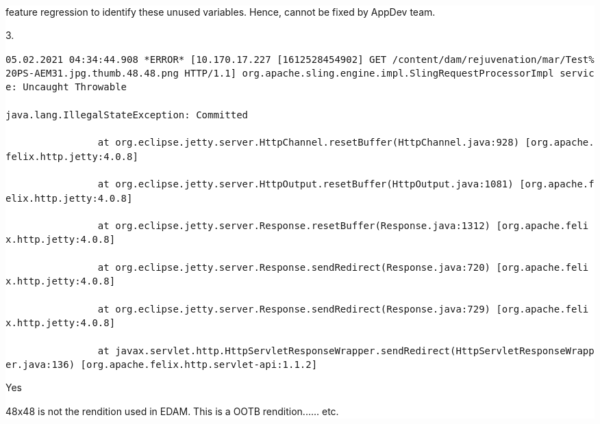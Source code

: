   feature regression to identify these unused variables. Hence, cannot be fixed
  by AppDev team.</p>
  </td>
 </tr>
 <tr style="page-break-inside: avoid;">
  <td style="border-top-color: initial; border-top-style: none; border-top-width: initial; border-right-color: windowtext; border-right-style: solid; border-right-width: 1pt; border-bottom-color: windowtext; border-bottom-style: solid; border-bottom-width: 1pt; border-left-color: windowtext; border-left-style: solid; border-left-width: 1pt; padding-top: 3.75pt; padding-right: 3.75pt; padding-bottom: 3.75pt; padding-left: 3.75pt;">
  <p>3.</p>
  </td>
  <td style="border-top-color: initial; border-top-style: none; border-top-width: initial; border-left-color: initial; border-left-style: none; border-left-width: initial; border-bottom-color: windowtext; border-bottom-style: solid; border-bottom-width: 1pt; border-right-color: windowtext; border-right-style: solid; border-right-width: 1pt; padding-top: 3.75pt; padding-right: 3.75pt; padding-bottom: 3.75pt; padding-left: 3.75pt;"><pre>05.02.2021 04:34:44.908 *ERROR* [10.170.17.227 [1612528454902] GET /content/dam/rejuvenation/mar/Test%20PS-AEM31.jpg.thumb.48.48.png HTTP/1.1] org.apache.sling.engine.impl.SlingRequestProcessorImpl service: Uncaught Throwable<br>
java.lang.IllegalStateException: Committed<br>
&nbsp;&nbsp;&nbsp;&nbsp;&nbsp;&nbsp;&nbsp;&nbsp;&nbsp;&nbsp;&nbsp;&nbsp;&nbsp;&nbsp;&nbsp; at org.eclipse.jetty.server.HttpChannel.resetBuffer(HttpChannel.java:928) [org.apache.felix.http.jetty:4.0.8]<br>
&nbsp;&nbsp;&nbsp;&nbsp;&nbsp;&nbsp;&nbsp;&nbsp;&nbsp;&nbsp;&nbsp;&nbsp;&nbsp;&nbsp;&nbsp; at org.eclipse.jetty.server.HttpOutput.resetBuffer(HttpOutput.java:1081) [org.apache.felix.http.jetty:4.0.8]<br>
&nbsp;&nbsp;&nbsp;&nbsp;&nbsp;&nbsp;&nbsp;&nbsp;&nbsp;&nbsp;&nbsp;&nbsp;&nbsp;&nbsp;&nbsp; at org.eclipse.jetty.server.Response.resetBuffer(Response.java:1312) [org.apache.felix.http.jetty:4.0.8]<br>
&nbsp;&nbsp;&nbsp;&nbsp;&nbsp;&nbsp;&nbsp;&nbsp;&nbsp;&nbsp;&nbsp;&nbsp;&nbsp;&nbsp;&nbsp; at org.eclipse.jetty.server.Response.sendRedirect(Response.java:720) [org.apache.felix.http.jetty:4.0.8]<br>
&nbsp;&nbsp;&nbsp;&nbsp;&nbsp;&nbsp;&nbsp;&nbsp;&nbsp;&nbsp;&nbsp;&nbsp;&nbsp;&nbsp;&nbsp; at org.eclipse.jetty.server.Response.sendRedirect(Response.java:729) [org.apache.felix.http.jetty:4.0.8]<br>
&nbsp;&nbsp;&nbsp;&nbsp;&nbsp;&nbsp;&nbsp;&nbsp;&nbsp;&nbsp;&nbsp;&nbsp;&nbsp;&nbsp;&nbsp; at javax.servlet.http.HttpServletResponseWrapper.sendRedirect(HttpServletResponseWrapper.java:136) [org.apache.felix.http.servlet-api:1.1.2]</pre></td>
  <td style="border-top-color: initial; border-top-style: none; border-top-width: initial; border-left-color: initial; border-left-style: none; border-left-width: initial; border-bottom-color: windowtext; border-bottom-style: solid; border-bottom-width: 1pt; border-right-color: windowtext; border-right-style: solid; border-right-width: 1pt; padding-top: 3.75pt; padding-right: 3.75pt; padding-bottom: 3.75pt; padding-left: 3.75pt;"></td>
  <td style="border-top-color: initial; border-top-style: none; border-top-width: initial; border-left-color: initial; border-left-style: none; border-left-width: initial; border-bottom-color: windowtext; border-bottom-style: solid; border-bottom-width: 1pt; border-right-color: windowtext; border-right-style: solid; border-right-width: 1pt; padding-top: 3.75pt; padding-right: 3.75pt; padding-bottom: 3.75pt; padding-left: 3.75pt;">
  <p>Yes</p>
  </td>
  <td style="border-top-color: initial; border-top-style: none; border-top-width: initial; border-left-color: initial; border-left-style: none; border-left-width: initial; border-bottom-color: windowtext; border-bottom-style: solid; border-bottom-width: 1pt; border-right-color: windowtext; border-right-style: solid; border-right-width: 1pt; padding-top: 3.75pt; padding-right: 3.75pt; padding-bottom: 3.75pt; padding-left: 3.75pt;"></td>
  <td style="border-top-color: initial; border-top-style: none; border-top-width: initial; border-left-color: initial; border-left-style: none; border-left-width: initial; border-bottom-color: windowtext; border-bottom-style: solid; border-bottom-width: 1pt; border-right-color: windowtext; border-right-style: solid; border-right-width: 1pt; padding-top: 3.75pt; padding-right: 3.75pt; padding-bottom: 3.75pt; padding-left: 3.75pt;">
  <p>48x48 is not the rendition used in EDAM. This is a OOTB rendition......
  etc.</p>
  </td>
 </tr>
 <tr style="page-break-inside: avoid;">